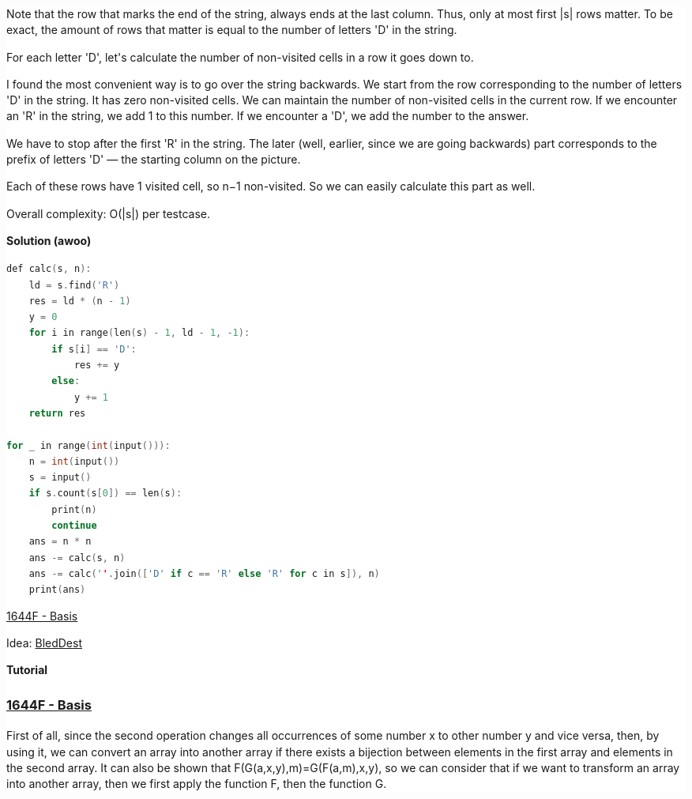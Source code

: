 Note that the row that marks the end of the string, always ends at the last column. Thus, only at most first |s| rows matter. To be exact, the amount of rows that matter is equal to the number of letters 'D' in the string.

For each letter 'D', let's calculate the number of non-visited cells in a row it goes down to.

I found the most convenient way is to go over the string backwards. We start from the row corresponding to the number of letters 'D' in the string. It has zero non-visited cells. We can maintain the number of non-visited cells in the current row. If we encounter an 'R' in the string, we add 1 to this number. If we encounter a 'D', we add the number to the answer.

We have to stop after the first 'R' in the string. The later (well, earlier, since we are going backwards) part corresponds to the prefix of letters 'D' — the starting column on the picture.

Each of these rows have 1 visited cell, so n−1 non-visited. So we can easily calculate this part as well.

Overall complexity: O(|s|) per testcase.

 **Solution (awoo)**
```cpp
def calc(s, n):
	ld = s.find('R')
	res = ld * (n - 1)
	y = 0
	for i in range(len(s) - 1, ld - 1, -1):
		if s[i] == 'D':
			res += y
		else:
			y += 1
	return res

for _ in range(int(input())):
	n = int(input())
	s = input()
	if s.count(s[0]) == len(s):
		print(n)
		continue
	ans = n * n
	ans -= calc(s, n)
	ans -= calc(''.join(['D' if c == 'R' else 'R' for c in s]), n)
	print(ans)
```
[1644F - Basis](../problems/F._Basis.md "Educational Codeforces Round 123 (Rated for Div. 2)")

Idea: [BledDest](https://codeforces.com/profile/BledDest "International Grandmaster BledDest")

 **Tutorial**
### [1644F - Basis](../problems/F._Basis.md "Educational Codeforces Round 123 (Rated for Div. 2)")

First of all, since the second operation changes all occurrences of some number x to other number y and vice versa, then, by using it, we can convert an array into another array if there exists a bijection between elements in the first array and elements in the second array. It can also be shown that F(G(a,x,y),m)=G(F(a,m),x,y), so we can consider that if we want to transform an array into another array, then we first apply the function F, then the function G.
